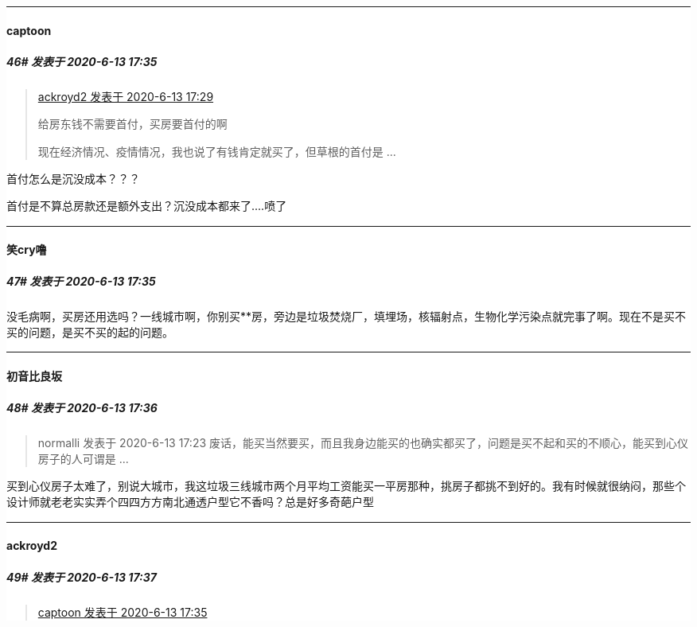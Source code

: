 
-----

####  captoon  
##### 46#       发表于 2020-6-13 17:35



<blockquote><a href="httphttps://bbs.saraba1st.com/2b/forum.php?mod=redirect&amp;goto=findpost&amp;pid=47790456&amp;ptid=1941478" target="_blank">ackroyd2 发表于 2020-6-13 17:29</a>

给房东钱不需要首付，买房要首付的啊


现在经济情况、疫情情况，我也说了有钱肯定就买了，但草根的首付是 ...</blockquote>
首付怎么是沉没成本？？？


首付是不算总房款还是额外支出？沉没成本都来了....喷了







-----

####  笑cry噜  
##### 47#       发表于 2020-6-13 17:35




没毛病啊，买房还用选吗？一线城市啊，你别买**房，旁边是垃圾焚烧厂，填埋场，核辐射点，生物化学污染点就完事了啊。现在不是买不买的问题，是买不买的起的问题。







-----

####  初音比良坂  
##### 48#       发表于 2020-6-13 17:36



<blockquote>normalli 发表于 2020-6-13 17:23
废话，能买当然要买，而且我身边能买的也确实都买了，问题是买不起和买的不顺心，能买到心仪房子的人可谓是 ...</blockquote>
买到心仪房子太难了，别说大城市，我这垃圾三线城市两个月平均工资能买一平房那种，挑房子都挑不到好的。我有时候就很纳闷，那些个设计师就老老实实弄个四四方方南北通透户型它不香吗？总是好多奇葩户型







-----

####  ackroyd2  
##### 49#       发表于 2020-6-13 17:37



<blockquote><a href="httphttps://bbs.saraba1st.com/2b/forum.php?mod=redirect&amp;goto=findpost&amp;pid=47790512&amp;ptid=1941478" target="_blank">captoon 发表于 2020-6-13 17:35</a>
